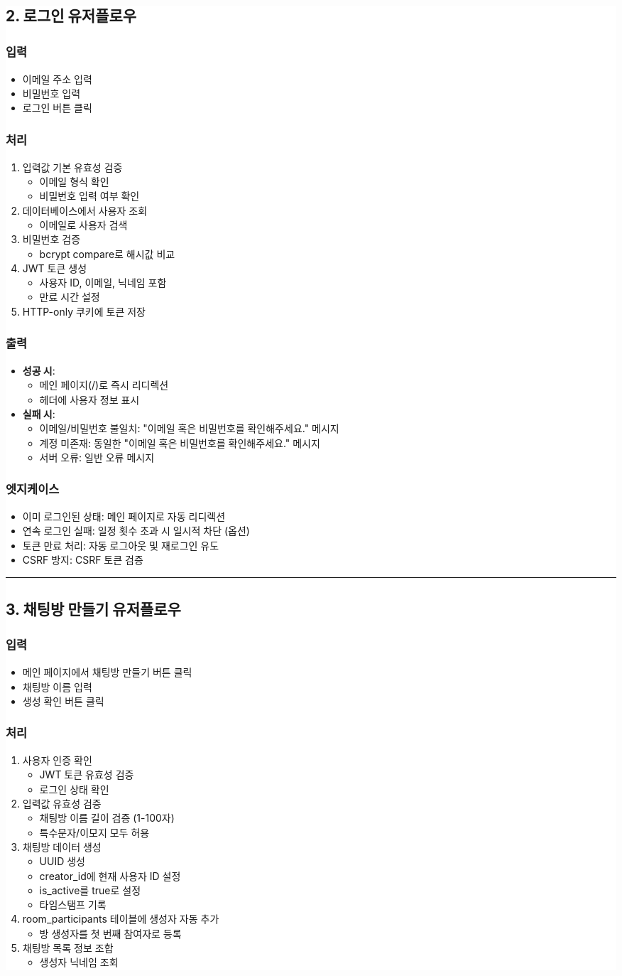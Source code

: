 
## 2. 로그인 유저플로우

### 입력
- 이메일 주소 입력
- 비밀번호 입력
- 로그인 버튼 클릭

### 처리
1. 입력값 기본 유효성 검증
   - 이메일 형식 확인
   - 비밀번호 입력 여부 확인
2. 데이터베이스에서 사용자 조회
   - 이메일로 사용자 검색
3. 비밀번호 검증
   - bcrypt compare로 해시값 비교
4. JWT 토큰 생성
   - 사용자 ID, 이메일, 닉네임 포함
   - 만료 시간 설정
5. HTTP-only 쿠키에 토큰 저장

### 출력
- **성공 시**:
  - 메인 페이지(/)로 즉시 리디렉션
  - 헤더에 사용자 정보 표시
- **실패 시**:
  - 이메일/비밀번호 불일치: "이메일 혹은 비밀번호를 확인해주세요." 메시지
  - 계정 미존재: 동일한 "이메일 혹은 비밀번호를 확인해주세요." 메시지
  - 서버 오류: 일반 오류 메시지

### 엣지케이스
- 이미 로그인된 상태: 메인 페이지로 자동 리디렉션
- 연속 로그인 실패: 일정 횟수 초과 시 일시적 차단 (옵션)
- 토큰 만료 처리: 자동 로그아웃 및 재로그인 유도
- CSRF 방지: CSRF 토큰 검증

---

## 3. 채팅방 만들기 유저플로우

### 입력
- 메인 페이지에서 채팅방 만들기 버튼 클릭
- 채팅방 이름 입력
- 생성 확인 버튼 클릭

### 처리
1. 사용자 인증 확인
   - JWT 토큰 유효성 검증
   - 로그인 상태 확인
2. 입력값 유효성 검증
   - 채팅방 이름 길이 검증 (1-100자)
   - 특수문자/이모지 모두 허용
3. 채팅방 데이터 생성
   - UUID 생성
   - creator_id에 현재 사용자 ID 설정
   - is_active를 true로 설정
   - 타임스탬프 기록
4. room_participants 테이블에 생성자 자동 추가
   - 방 생성자를 첫 번째 참여자로 등록
5. 채팅방 목록 정보 조합
   - 생성자 닉네임 조회